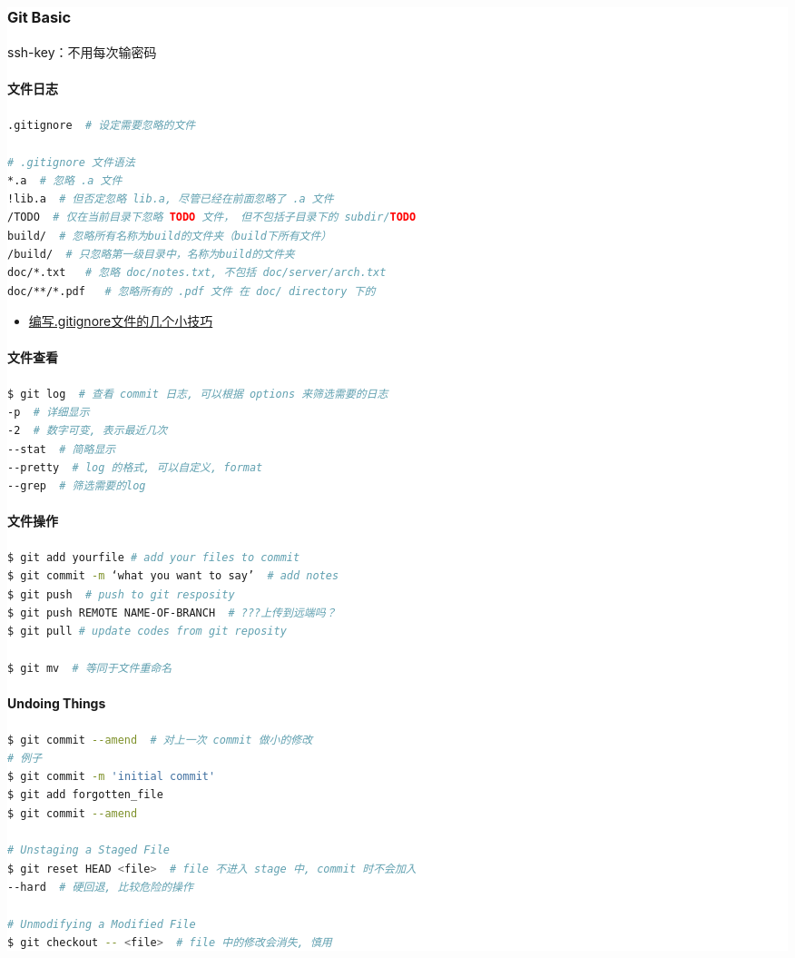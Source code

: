 ### Git Basic
ssh-key：不用每次输密码  

#### 文件日志
```sh
.gitignore  # 设定需要忽略的文件  

# .gitignore 文件语法
*.a  # 忽略 .a 文件  
!lib.a  # 但否定忽略 lib.a, 尽管已经在前面忽略了 .a 文件 
/TODO  # 仅在当前目录下忽略 TODO 文件， 但不包括子目录下的 subdir/TODO
build/  # 忽略所有名称为build的文件夹（build下所有文件） 
/build/  # 只忽略第一级目录中，名称为build的文件夹
doc/*.txt   # 忽略 doc/notes.txt, 不包括 doc/server/arch.txt
doc/**/*.pdf   # 忽略所有的 .pdf 文件 在 doc/ directory 下的 
```

- [编写.gitignore文件的几个小技巧](http://zhaox.github.io/git/2015/12/04/gitignore-tips)

#### 文件查看
```sh
$ git log  # 查看 commit 日志, 可以根据 options 来筛选需要的日志
-p  # 详细显示
-2  # 数字可变, 表示最近几次
--stat  # 简略显示
--pretty  # log 的格式, 可以自定义, format
--grep  # 筛选需要的log
```

#### 文件操作
```sh
$ git add yourfile # add your files to commit
$ git commit -m ‘what you want to say’  # add notes
$ git push  # push to git resposity
$ git push REMOTE NAME-OF-BRANCH  # ???上传到远端吗？
$ git pull # update codes from git reposity

$ git mv  # 等同于文件重命名
```

#### Undoing Things
```sh
$ git commit --amend  # 对上一次 commit 做小的修改
# 例子
$ git commit -m 'initial commit'
$ git add forgotten_file
$ git commit --amend

# Unstaging a Staged File
$ git reset HEAD <file>  # file 不进入 stage 中, commit 时不会加入
--hard  # 硬回退, 比较危险的操作

# Unmodifying a Modified File
$ git checkout -- <file>  # file 中的修改会消失, 慎用

```
